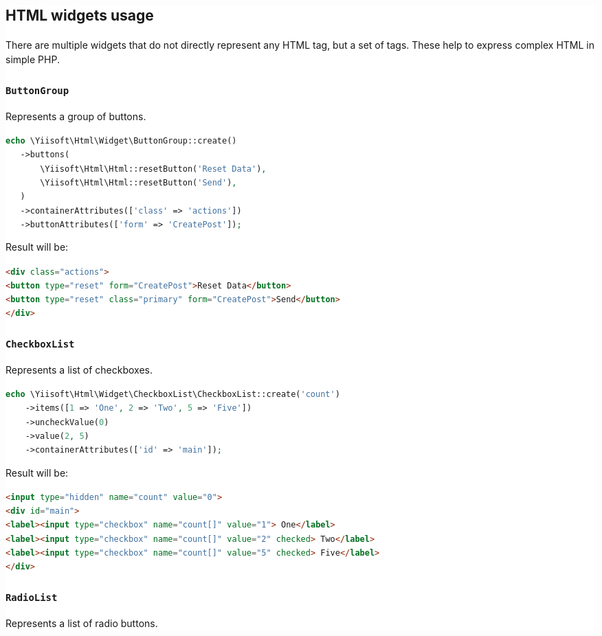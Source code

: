 ## HTML widgets usage

There are multiple widgets that do not directly represent any HTML tag, but a set of tags. These help to express
complex HTML in simple PHP.

### `ButtonGroup`

Represents a group of buttons.

```php
echo \Yiisoft\Html\Widget\ButtonGroup::create()
   ->buttons(
       \Yiisoft\Html\Html::resetButton('Reset Data'),
       \Yiisoft\Html\Html::resetButton('Send'),
   )
   ->containerAttributes(['class' => 'actions'])
   ->buttonAttributes(['form' => 'CreatePost']);
```

Result will be:

```html
<div class="actions">
<button type="reset" form="CreatePost">Reset Data</button>
<button type="reset" class="primary" form="CreatePost">Send</button>
</div>
```

### `CheckboxList`

Represents a list of checkboxes.

```php
echo \Yiisoft\Html\Widget\CheckboxList\CheckboxList::create('count')
    ->items([1 => 'One', 2 => 'Two', 5 => 'Five'])
    ->uncheckValue(0)
    ->value(2, 5)
    ->containerAttributes(['id' => 'main']);
```

Result will be:

```html
<input type="hidden" name="count" value="0">
<div id="main">
<label><input type="checkbox" name="count[]" value="1"> One</label>
<label><input type="checkbox" name="count[]" value="2" checked> Two</label>
<label><input type="checkbox" name="count[]" value="5" checked> Five</label>
</div>
```

### `RadioList`

Represents a list of radio buttons.
